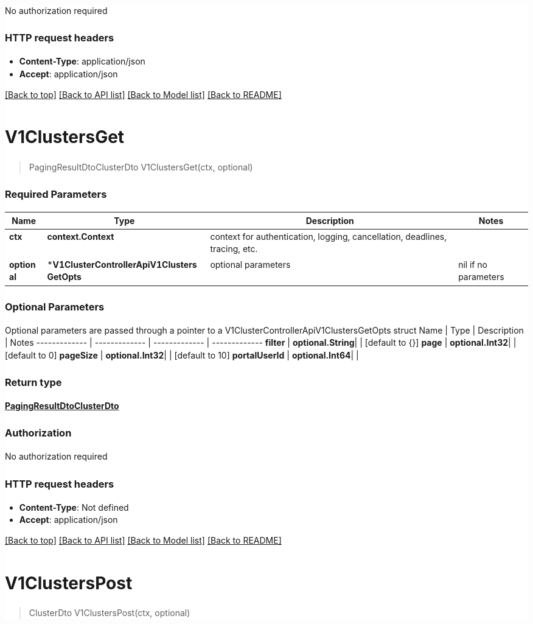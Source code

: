 No authorization required

### HTTP request headers

 - **Content-Type**: application/json
 - **Accept**: application/json

[[Back to top]](#) [[Back to API list]](../README.md#documentation-for-api-endpoints) [[Back to Model list]](../README.md#documentation-for-models) [[Back to README]](../README.md)

# **V1ClustersGet**
> PagingResultDtoClusterDto V1ClustersGet(ctx, optional)


### Required Parameters

Name | Type | Description  | Notes
------------- | ------------- | ------------- | -------------
 **ctx** | **context.Context** | context for authentication, logging, cancellation, deadlines, tracing, etc.
 **optional** | ***V1ClusterControllerApiV1ClustersGetOpts** | optional parameters | nil if no parameters

### Optional Parameters
Optional parameters are passed through a pointer to a V1ClusterControllerApiV1ClustersGetOpts struct
Name | Type | Description  | Notes
------------- | ------------- | ------------- | -------------
 **filter** | **optional.String**|  | [default to {}]
 **page** | **optional.Int32**|  | [default to 0]
 **pageSize** | **optional.Int32**|  | [default to 10]
 **portalUserId** | **optional.Int64**|  | 

### Return type

[**PagingResultDtoClusterDto**](PagingResultDtoClusterDto.md)

### Authorization

No authorization required

### HTTP request headers

 - **Content-Type**: Not defined
 - **Accept**: application/json

[[Back to top]](#) [[Back to API list]](../README.md#documentation-for-api-endpoints) [[Back to Model list]](../README.md#documentation-for-models) [[Back to README]](../README.md)

# **V1ClustersPost**
> ClusterDto V1ClustersPost(ctx, optional)
